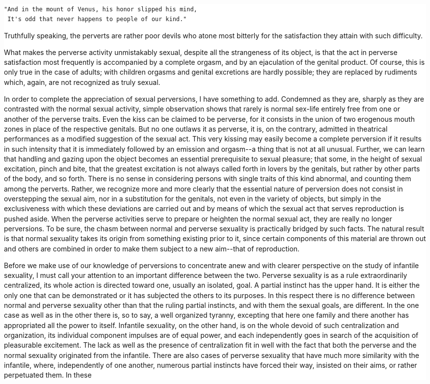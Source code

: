     "And in the mount of Venus, his honor slipped his mind,
     It's odd that never happens to people of our kind."

Truthfully speaking, the perverts are rather poor devils who atone most
bitterly for the satisfaction they attain with such difficulty.

What makes the perverse activity unmistakably sexual, despite all the
strangeness of its object, is that the act in perverse satisfaction most
frequently is accompanied by a complete orgasm, and by an ejaculation of
the genital product. Of course, this is only true in the case of adults;
with children orgasms and genital excretions are hardly possible; they
are replaced by rudiments which, again, are not recognized as truly
sexual.

In order to complete the appreciation of sexual perversions, I have
something to add. Condemned as they are, sharply as they are contrasted
with the normal sexual activity, simple observation shows that rarely is
normal sex-life entirely free from one or another of the perverse
traits. Even the kiss can be claimed to be perverse, for it consists in
the union of two erogenous mouth zones in place of the respective
genitals. But no one outlaws it as perverse, it is, on the contrary,
admitted in theatrical performances as a modified suggestion of the
sexual act. This very kissing may easily become a complete perversion
if it results in such intensity that it is immediately followed by an
emission and orgasm--a thing that is not at all unusual. Further, we can
learn that handling and gazing upon the object becomes an essential
prerequisite to sexual pleasure; that some, in the height of sexual
excitation, pinch and bite, that the greatest excitation is not always
called forth in lovers by the genitals, but rather by other parts of the
body, and so forth. There is no sense in considering persons with single
traits of this kind abnormal, and counting them among the perverts.
Rather, we recognize more and more clearly that the essential nature of
perversion does not consist in overstepping the sexual aim, nor in a
substitution for the genitals, not even in the variety of objects, but
simply in the exclusiveness with which these deviations are carried out
and by means of which the sexual act that serves reproduction is pushed
aside. When the perverse activities serve to prepare or heighten the
normal sexual act, they are really no longer perversions. To be sure,
the chasm between normal and perverse sexuality is practically bridged
by such facts. The natural result is that normal sexuality takes its
origin from something existing prior to it, since certain components of
this material are thrown out and others are combined in order to make
them subject to a new aim--that of reproduction.

Before we make use of our knowledge of perversions to concentrate anew
and with clearer perspective on the study of infantile sexuality, I must
call your attention to an important difference between the two. Perverse
sexuality is as a rule extraordinarily centralized, its whole action is
directed toward one, usually an isolated, goal. A partial instinct has
the upper hand. It is either the only one that can be demonstrated or it
has subjected the others to its purposes. In this respect there is no
difference between normal and perverse sexuality other than that the
ruling partial instincts, and with them the sexual goals, are different.
In the one case as well as in the other there is, so to say, a well
organized tyranny, excepting that here one family and there another has
appropriated all the power to itself. Infantile sexuality, on the other
hand, is on the whole devoid of such centralization and organization,
its individual component impulses are of equal power, and each
independently goes in search of the acquisition of pleasurable
excitement. The lack as well as the presence of centralization fit in
well with the fact that both the perverse and the normal sexuality
originated from the infantile. There are also cases of perverse
sexuality that have much more similarity with the infantile, where,
independently of one another, numerous partial instincts have forced
their way, insisted on their aims, or rather perpetuated them. In these